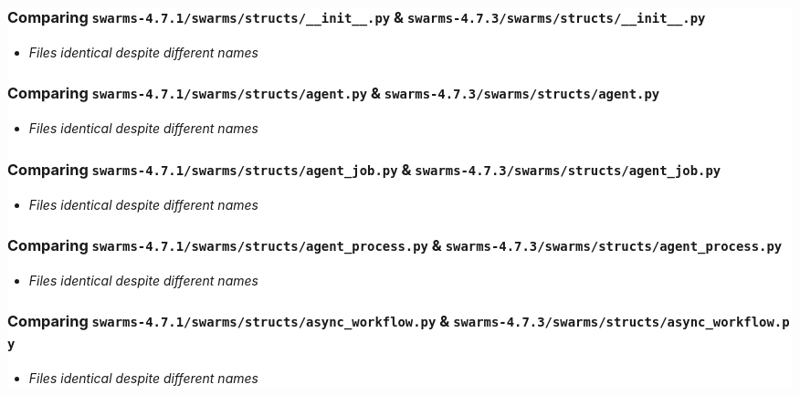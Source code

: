 ### Comparing `swarms-4.7.1/swarms/structs/__init__.py` & `swarms-4.7.3/swarms/structs/__init__.py`

 * *Files identical despite different names*

### Comparing `swarms-4.7.1/swarms/structs/agent.py` & `swarms-4.7.3/swarms/structs/agent.py`

 * *Files identical despite different names*

### Comparing `swarms-4.7.1/swarms/structs/agent_job.py` & `swarms-4.7.3/swarms/structs/agent_job.py`

 * *Files identical despite different names*

### Comparing `swarms-4.7.1/swarms/structs/agent_process.py` & `swarms-4.7.3/swarms/structs/agent_process.py`

 * *Files identical despite different names*

### Comparing `swarms-4.7.1/swarms/structs/async_workflow.py` & `swarms-4.7.3/swarms/structs/async_workflow.py`

 * *Files identical despite different names*

